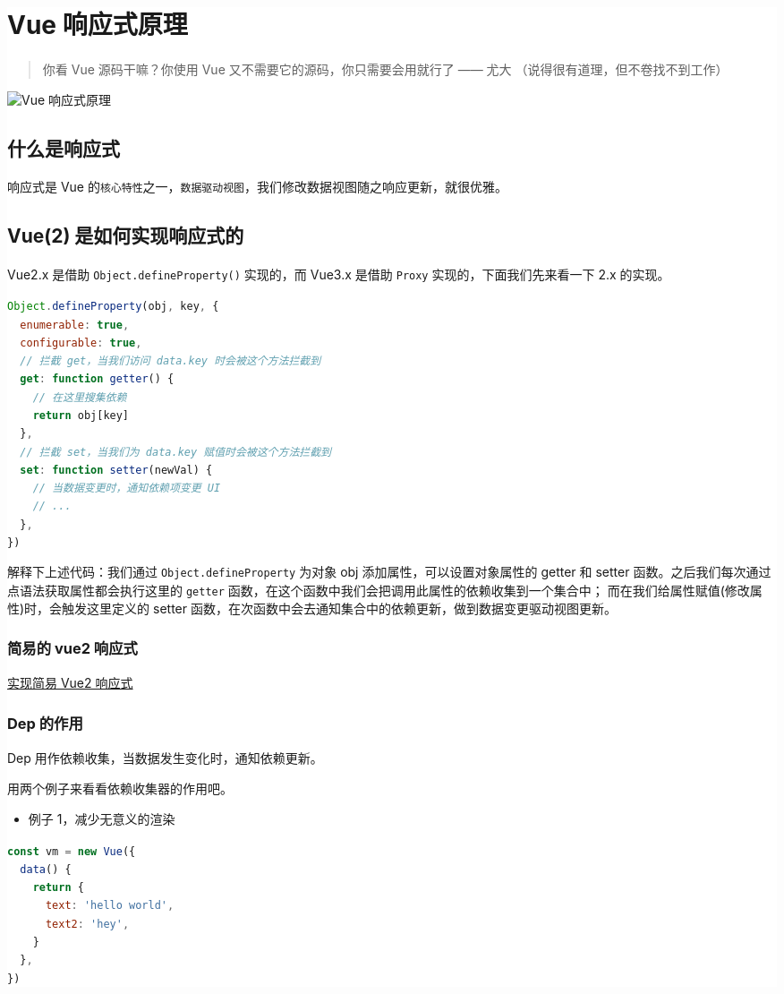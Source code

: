 # Vue 响应式原理

> 你看 Vue 源码干嘛？你使用 Vue 又不需要它的源码，你只需要会用就行了 —— 尤大 （说得很有道理，但不卷找不到工作）

<Image src="/07vue/reactive.jpg" alt="Vue 响应式原理" />

## 什么是响应式

响应式是 Vue 的`核心特性`之一，`数据驱动视图`，我们修改数据视图随之响应更新，就很优雅。

## Vue(2) 是如何实现响应式的

Vue2.x 是借助 `Object.defineProperty()` 实现的，而 Vue3.x 是借助 `Proxy` 实现的，下面我们先来看一下 2.x 的实现。

```js
Object.defineProperty(obj, key, {
  enumerable: true,
  configurable: true,
  // 拦截 get，当我们访问 data.key 时会被这个方法拦截到
  get: function getter() {
    // 在这里搜集依赖
    return obj[key]
  },
  // 拦截 set，当我们为 data.key 赋值时会被这个方法拦截到
  set: function setter(newVal) {
    // 当数据变更时，通知依赖项变更 UI
    // ...
  },
})
```

解释下上述代码：我们通过 `Object.defineProperty` 为对象 obj 添加属性，可以设置对象属性的 getter 和 setter 函数。之后我们每次通过点语法获取属性都会执行这里的 `getter` 函数，在这个函数中我们会把调用此属性的依赖收集到一个集合中； 而在我们给属性赋值(修改属性)时，会触发这里定义的 setter 函数，在次函数中会去通知集合中的依赖更新，做到数据变更驱动视图更新。

### 简易的 vue2 响应式

[实现简易 Vue2 响应式](../../%E7%BC%96%E5%86%99%E4%BB%A3%E7%A0%81/07vue/c_vue_1-reactive/c_vue_1-reactive.md)

### Dep 的作用

Dep 用作依赖收集，当数据发生变化时，通知依赖更新。

用两个例子来看看依赖收集器的作用吧。

- 例子 1，减少无意义的渲染

```js
const vm = new Vue({
  data() {
    return {
      text: 'hello world',
      text2: 'hey',
    }
  },
})
```
